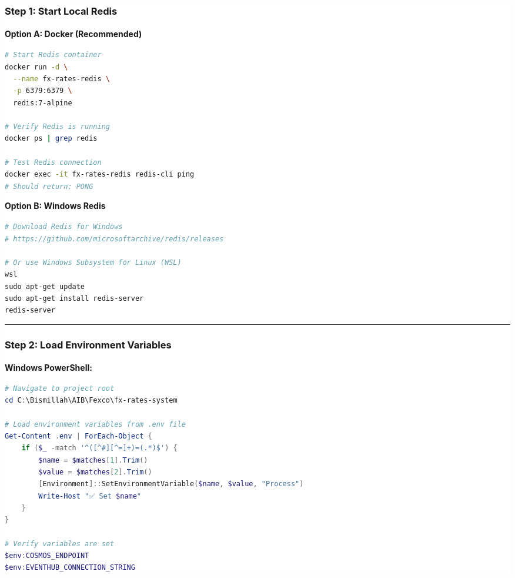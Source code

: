 ### **Step 1: Start Local Redis**

**Option A: Docker (Recommended)**
```bash
# Start Redis container
docker run -d \
  --name fx-rates-redis \
  -p 6379:6379 \
  redis:7-alpine

# Verify Redis is running
docker ps | grep redis

# Test Redis connection
docker exec -it fx-rates-redis redis-cli ping
# Should return: PONG
```

**Option B: Windows Redis**
```powershell
# Download Redis for Windows
# https://github.com/microsoftarchive/redis/releases

# Or use Windows Subsystem for Linux (WSL)
wsl
sudo apt-get update
sudo apt-get install redis-server
redis-server
```

---

### **Step 2: Load Environment Variables**

**Windows PowerShell:**
```powershell
# Navigate to project root
cd C:\Bismillah\AIB\Fexco\fx-rates-system

# Load environment variables from .env file
Get-Content .env | ForEach-Object {
    if ($_ -match '^([^#][^=]+)=(.*)$') {
        $name = $matches[1].Trim()
        $value = $matches[2].Trim()
        [Environment]::SetEnvironmentVariable($name, $value, "Process")
        Write-Host "✅ Set $name"
    }
}

# Verify variables are set
$env:COSMOS_ENDPOINT
$env:EVENTHUB_CONNECTION_STRING
```
